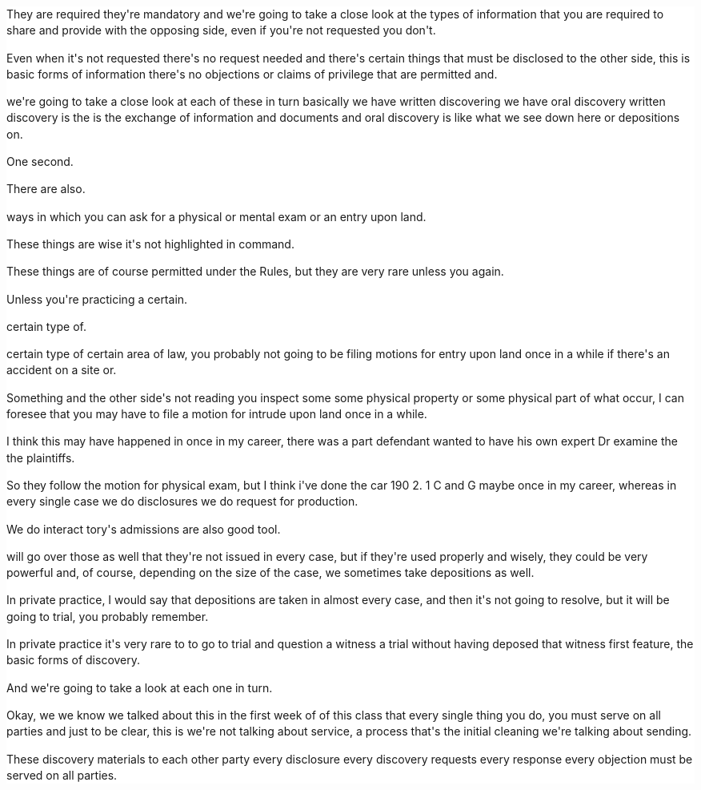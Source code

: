  They are required they're mandatory and we're going to take a close look at the types of information that you are required to share and provide with the opposing side, even if you're not requested you don't.

 Even when it's not requested there's no request needed and there's certain things that must be disclosed to the other side, this is basic forms of information there's no objections or claims of privilege that are permitted and.

 we're going to take a close look at each of these in turn basically we have written discovering we have oral discovery written discovery is the is the exchange of information and documents and oral discovery is like what we see down here or depositions on.

 One second.

 There are also.

 ways in which you can ask for a physical or mental exam or an entry upon land.

 These things are wise it's not highlighted in command.

 These things are of course permitted under the Rules, but they are very rare unless you again.

 Unless you're practicing a certain.

 certain type of.

 certain type of certain area of law, you probably not going to be filing motions for entry upon land once in a while if there's an accident on a site or.

 Something and the other side's not reading you inspect some some physical property or some physical part of what occur, I can foresee that you may have to file a motion for intrude upon land once in a while.

 I think this may have happened in once in my career, there was a part defendant wanted to have his own expert Dr examine the the plaintiffs.

 So they follow the motion for physical exam, but I think i've done the car 190 2.
1 C and G maybe once in my career, whereas in every single case we do disclosures we do request for production.

 We do interact tory's admissions are also good tool.

 will go over those as well that they're not issued in every case, but if they're used properly and wisely, they could be very powerful and, of course, depending on the size of the case, we sometimes take depositions as well.

 In private practice, I would say that depositions are taken in almost every case, and then it's not going to resolve, but it will be going to trial, you probably remember.

 In private practice it's very rare to to go to trial and question a witness a trial without having deposed that witness first feature, the basic forms of discovery.

 And we're going to take a look at each one in turn.

 Okay, we we know we talked about this in the first week of of this class that every single thing you do, you must serve on all parties and just to be clear, this is we're not talking about service, a process that's the initial cleaning we're talking about sending.

 These discovery materials to each other party every disclosure every discovery requests every response every objection must be served on all parties.
